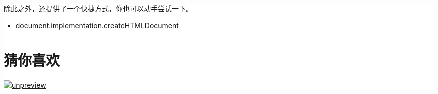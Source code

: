 除此之外，还提供了一个快捷方式，你也可以动手尝试一下。

- document.implementation.createHTMLDocument

# 猜你喜欢

[<img src="https://static001.geekbang.org/resource/image/1a/08/1a49758821bdbdf6f0a8a1dc5bf39f08.jpg" alt="unpreview">](https://time.geekbang.org/course/intro/163?utm_term=zeusMTA7L&amp;utm_source=app&amp;utm_medium=chongxueqianduan&amp;utm_campaign=163-presell)
